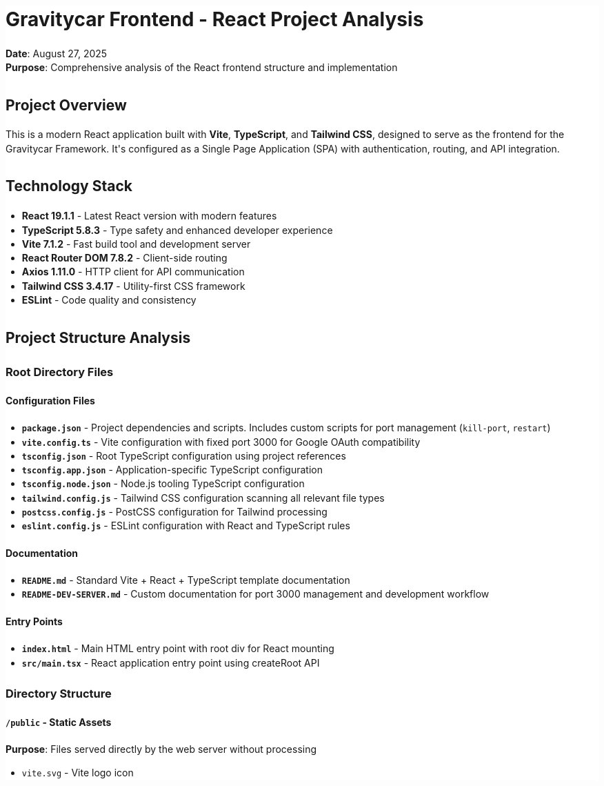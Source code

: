 # Gravitycar Frontend - React Project Analysis

**Date**: August 27, 2025  
**Purpose**: Comprehensive analysis of the React frontend structure and implementation

## Project Overview

This is a modern React application built with **Vite**, **TypeScript**, and **Tailwind CSS**, designed to serve as the frontend for the Gravitycar Framework. It's configured as a Single Page Application (SPA) with authentication, routing, and API integration.

## Technology Stack

- **React 19.1.1** - Latest React version with modern features
- **TypeScript 5.8.3** - Type safety and enhanced developer experience
- **Vite 7.1.2** - Fast build tool and development server
- **React Router DOM 7.8.2** - Client-side routing
- **Axios 1.11.0** - HTTP client for API communication
- **Tailwind CSS 3.4.17** - Utility-first CSS framework
- **ESLint** - Code quality and consistency

## Project Structure Analysis

### Root Directory Files

#### Configuration Files
- **`package.json`** - Project dependencies and scripts. Includes custom scripts for port management (`kill-port`, `restart`)
- **`vite.config.ts`** - Vite configuration with fixed port 3000 for Google OAuth compatibility
- **`tsconfig.json`** - Root TypeScript configuration using project references
- **`tsconfig.app.json`** - Application-specific TypeScript configuration
- **`tsconfig.node.json`** - Node.js tooling TypeScript configuration
- **`tailwind.config.js`** - Tailwind CSS configuration scanning all relevant file types
- **`postcss.config.js`** - PostCSS configuration for Tailwind processing
- **`eslint.config.js`** - ESLint configuration with React and TypeScript rules

#### Documentation
- **`README.md`** - Standard Vite + React + TypeScript template documentation
- **`README-DEV-SERVER.md`** - Custom documentation for port 3000 management and development workflow

#### Entry Points
- **`index.html`** - Main HTML entry point with root div for React mounting
- **`src/main.tsx`** - React application entry point using createRoot API

### Directory Structure

#### `/public` - Static Assets
**Purpose**: Files served directly by the web server without processing
- `vite.svg` - Vite logo icon
